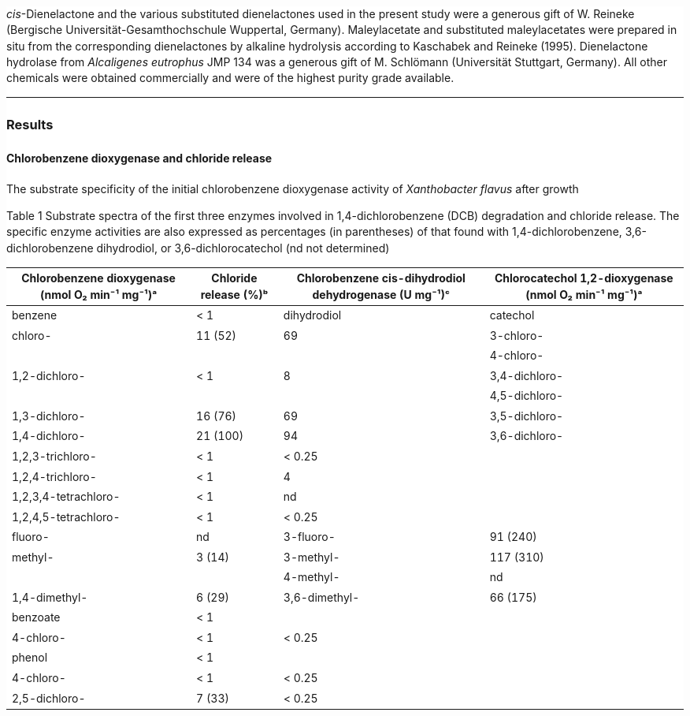 *cis*-Dienelactone and the various substituted dienelactones used in the present study were a generous gift of W. Reineke (Bergische Universität-Gesamthochschule Wuppertal, Germany). Maleylacetate and substituted maleylacetates were prepared in situ from the corresponding dienelactones by alkaline hydrolysis according to Kaschabek and Reineke (1995). Dienelactone hydrolase from *Alcaligenes eutrophus* JMP 134 was a generous gift of M. Schlömann (Universität Stuttgart, Germany). All other chemicals were obtained commercially and were of the highest purity grade available.

---

### Results

#### Chlorobenzene dioxygenase and chloride release

The substrate specificity of the initial chlorobenzene dioxygenase activity of *Xanthobacter flavus* after growth

Table 1 Substrate spectra of the first three enzymes involved in 1,4-dichlorobenzene (DCB) degradation and chloride release. The specific enzyme activities are also expressed as percentages (in parentheses) of that found with 1,4-dichlorobenzene, 3,6-dichlorobenzene dihydrodiol, or 3,6-dichlorocatechol (nd not determined)

| Chlorobenzene dioxygenase (nmol O₂ min⁻¹ mg⁻¹)ᵃ | Chloride release (%)ᵇ | Chlorobenzene cis-dihydrodiol dehydrogenase (U mg⁻¹)ᶜ | Chlorocatechol 1,2-dioxygenase (nmol O₂ min⁻¹ mg⁻¹)ᵃ |
| --- | --- | --- | --- |
| benzene | < 1 | dihydrodiol | catechol | 133 (104) |
| chloro- | 11 (52) | 69 | 3-chloro- | 107 (280) | 3-chloro- | 165 (129) |
|  |  |  | 4-chloro- | nd | 4-chloro- | 93 (73) |
| 1,2-dichloro- | < 1 | 8 | 3,4-dichloro- | 19 (50) | 3,4-dichloro- | 25 (20) |
|  |  |  | 4,5-dichloro- | nd | 4,5-dichloro- | < 1 |
| 1,3-dichloro- | 16 (76) | 69 | 3,5-dichloro- | 123 (325) | 3,5-dichloro- | 181 (141) |
| 1,4-dichloro- | 21 (100) | 94 | 3,6-dichloro- | 38 (100) | 3,6-dichloro- | 128 (100) |
| 1,2,3-trichloro- | < 1 | < 0.25 |  |  |  |  |
| 1,2,4-trichloro- | < 1 | 4 |  |  |  |  |
| 1,2,3,4-tetrachloro- | < 1 | nd |  |  |  |  |
| 1,2,4,5-tetrachloro- | < 1 | < 0.25 |  |  |  |  |
| fluoro- | nd | 3-fluoro- | 91 (240) | 3-fluoro- | nd |  |
| methyl- | 3 (14) | 3-methyl- | 117 (310) | 3-methyl- | 303 (237) |  |
|  |  | 4-methyl- | nd | 4-methyl- | 203 (159) |  |
| 1,4-dimethyl- | 6 (29) | 3,6-dimethyl- | 66 (175) | 3,6-dimethyl- | nd |  |
| benzoate | < 1 |  |  | protocatechuate | < 1 |  |
| 4-chloro- | < 1 | < 0.25 |  |  |  |  |
| phenol | < 1 |  |  |  |  |  |
| 4-chloro- | < 1 | < 0.25 |  |  |  |  |
| 2,5-dichloro- | 7 (33) | < 0.25 |  |  |  |  |
